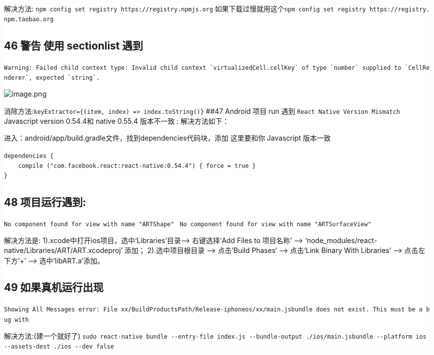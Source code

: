 ```
```
解决方法: `npm config set registry https://registry.npmjs.org` 
如果下载过慢就用这个`npm config set registry https://registry.npm.taobao.org`

## 46 警告 使用 sectionlist 遇到
 ```
 Warning: Failed child context type: Invalid child context `virtualizedCell.cellKey` of type `number` supplied to `CellRenderer`, expected `string`.
```
![image.png](https://upload-images.jianshu.io/upload_images/436736-f1c3744301c62add.png?imageMogr2/auto-orient/strip%7CimageView2/2/w/1240)

消除方法:`keyExtractor={(item, index) => index.toString()}`
##47 Android 项目 run 遇到 `React Native Version Mismatch`
Javascript version 0.54.4和 native 0.55.4 版本不一致   :
解决方法如下：

进入：android/app/build.gradle文件，找到dependencies代码块，添加 这里要和你 Javascript 版本一致
```
dependencies {
    compile ("com.facebook.react:react-native:0.54.4") { force = true } 
}
```
## 48 项目运行遇到:
 `No component found for view with name "ARTShape"`
` No component found for view with name "ARTSurfaceView"`

解决方法是:
1).xcode中打开ios项目，选中‘Libraries’目录—> 右键选择‘Add Files to 项目名称’ —> ‘node_modules/react-native/Libraries/ART/ART.xcodeproj’ 添加；
2).选中项目根目录 —> 点击’Build Phases‘ —> 点击‘Link Binary With Libraries’ —> 点击左下方‘+’ —> 选中‘libART.a’添加。

## 49 如果真机运行出现
`Showing All Messages
error: File xx/BuildProductsPath/Release-iphoneos/xx/main.jsbundle does not exist. This must be a bug with`

解决方法:(建一个就好了)
`sudo react-native bundle --entry-file index.js --bundle-output ./ios/main.jsbundle --platform ios --assets-dest ./ios --dev false`
